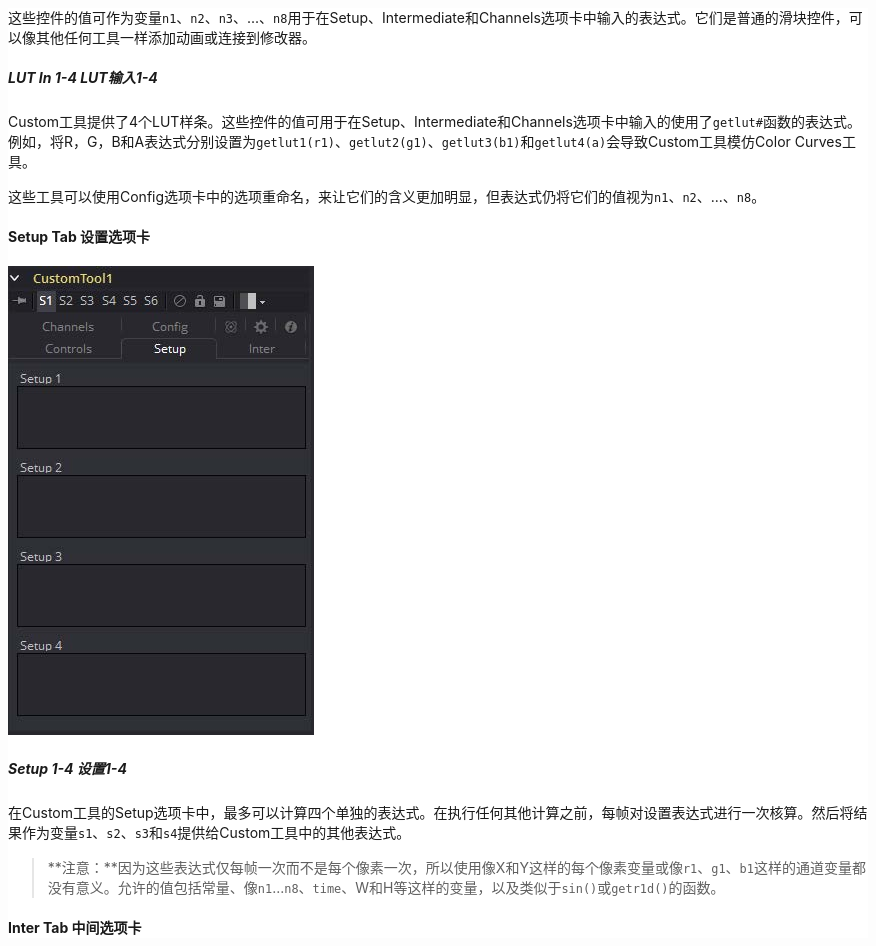 这些控件的值可作为变量`n1`、`n2`、`n3`、...、`n8`用于在Setup、Intermediate和Channels选项卡中输入的表达式。它们是普通的滑块控件，可以像其他任何工具一样添加动画或连接到修改器。

##### LUT In 1-4 LUT输入1-4

Custom工具提供了4个LUT样条。这些控件的值可用于在Setup、Intermediate和Channels选项卡中输入的使用了`getlut#`函数的表达式。例如，将R，G，B和A表达式分别设置为`getlut1(r1)`、`getlut2(g1)`、`getlut3(b1)`和`getlut4(a)`会导致Custom工具模仿Color Curves工具。

这些工具可以使用Config选项卡中的选项重命名，来让它们的含义更加明显，但表达式仍将它们的值视为`n1`、`n2`、...、`n8`。

#### Setup Tab 设置选项卡

![CT_SetupTab](images/CT_SetupTab.jpg)

##### Setup 1-4 设置1-4

在Custom工具的Setup选项卡中，最多可以计算四个单独的表达式。在执行任何其他计算之前，每帧对设置表达式进行一次核算。然后将结果作为变量`s1`、`s2`、`s3`和`s4`提供给Custom工具中的其他表达式。

> **注意：**因为这些表达式仅每帧一次而不是每个像素一次，所以使用像X和Y这样的每个像素变量或像`r1`、`g1`、`b1`这样的通道变量都没有意义。允许的值包括常量、像`n1`...`n8`、`time`、W和H等这样的变量，以及类似于`sin()`或`getr1d()`的函数。

#### Inter Tab 中间选项卡
